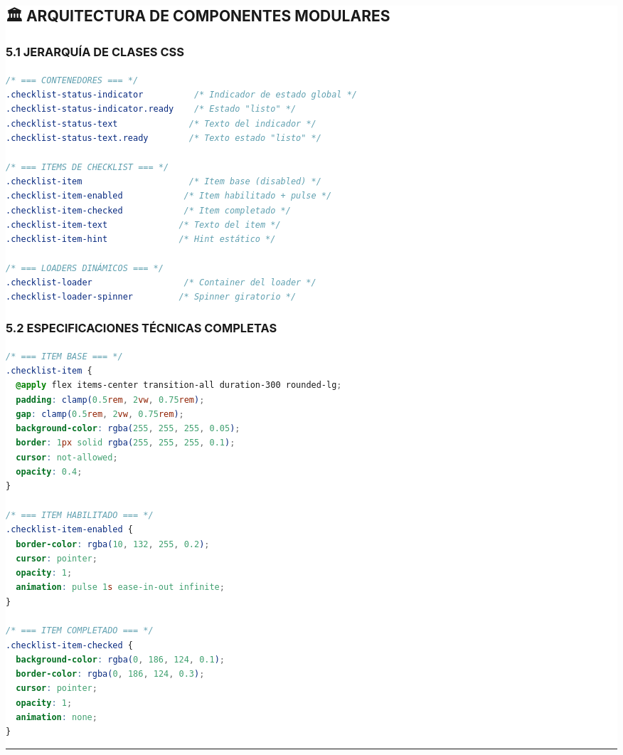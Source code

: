 ## 🏛️ **ARQUITECTURA DE COMPONENTES MODULARES**

### **5.1 JERARQUÍA DE CLASES CSS**

```css
/* === CONTENEDORES === */
.checklist-status-indicator          /* Indicador de estado global */
.checklist-status-indicator.ready    /* Estado "listo" */
.checklist-status-text              /* Texto del indicador */
.checklist-status-text.ready        /* Texto estado "listo" */

/* === ITEMS DE CHECKLIST === */
.checklist-item                     /* Item base (disabled) */
.checklist-item-enabled            /* Item habilitado + pulse */
.checklist-item-checked            /* Item completado */
.checklist-item-text              /* Texto del item */
.checklist-item-hint              /* Hint estático */

/* === LOADERS DINÁMICOS === */
.checklist-loader                  /* Container del loader */
.checklist-loader-spinner         /* Spinner giratorio */
```

### **5.2 ESPECIFICACIONES TÉCNICAS COMPLETAS**

```css
/* === ITEM BASE === */
.checklist-item {
  @apply flex items-center transition-all duration-300 rounded-lg;
  padding: clamp(0.5rem, 2vw, 0.75rem);
  gap: clamp(0.5rem, 2vw, 0.75rem);
  background-color: rgba(255, 255, 255, 0.05);
  border: 1px solid rgba(255, 255, 255, 0.1);
  cursor: not-allowed;
  opacity: 0.4;
}

/* === ITEM HABILITADO === */
.checklist-item-enabled {
  border-color: rgba(10, 132, 255, 0.2);
  cursor: pointer;
  opacity: 1;
  animation: pulse 1s ease-in-out infinite;
}

/* === ITEM COMPLETADO === */
.checklist-item-checked {
  background-color: rgba(0, 186, 124, 0.1);
  border-color: rgba(0, 186, 124, 0.3);
  cursor: pointer;
  opacity: 1;
  animation: none;
}
```

---